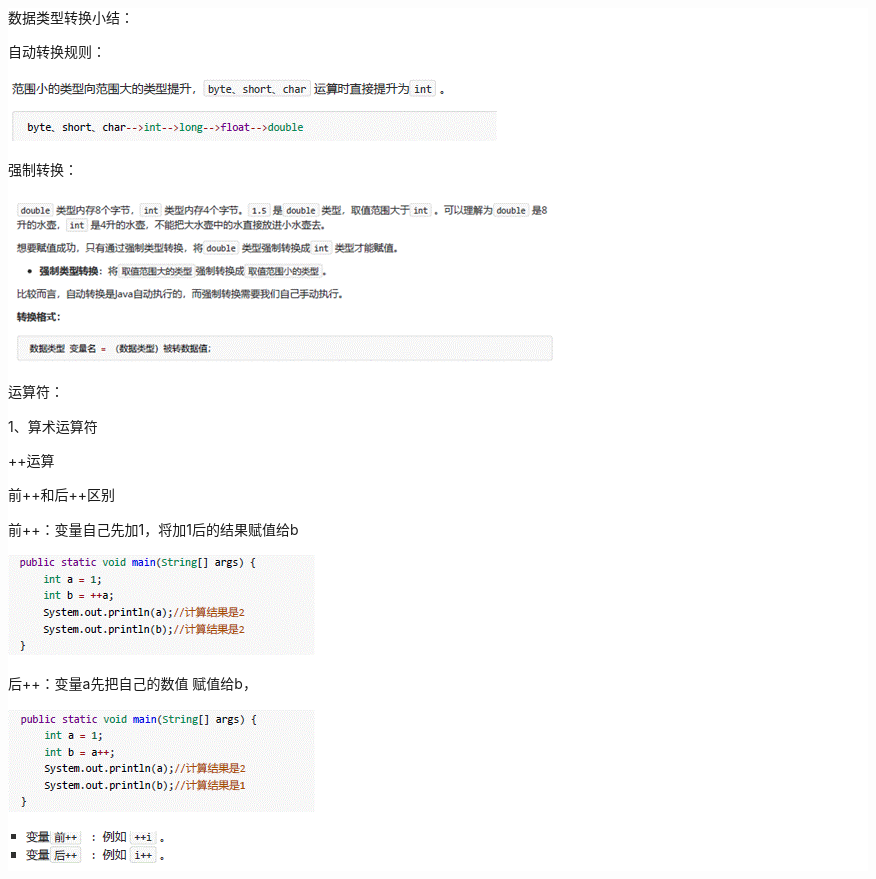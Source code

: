 数据类型转换小结：

自动转换规则：

![clipboard.png](./images/clip_image008.gif)

强制转换：

![clipboard.png](./images/clip_image010.gif)

 

运算符：

1、算术运算符

++运算

前++和后++区别

前++：变量自己先加1，将加1后的结果赋值给b

![clipboard.png](./images/clip_image012.gif)

后++：变量a先把自己的数值 赋值给b，

![clipboard.png](./images/clip_image014.gif)

 

![clipboard.png](./images/clip_image016.gif)
